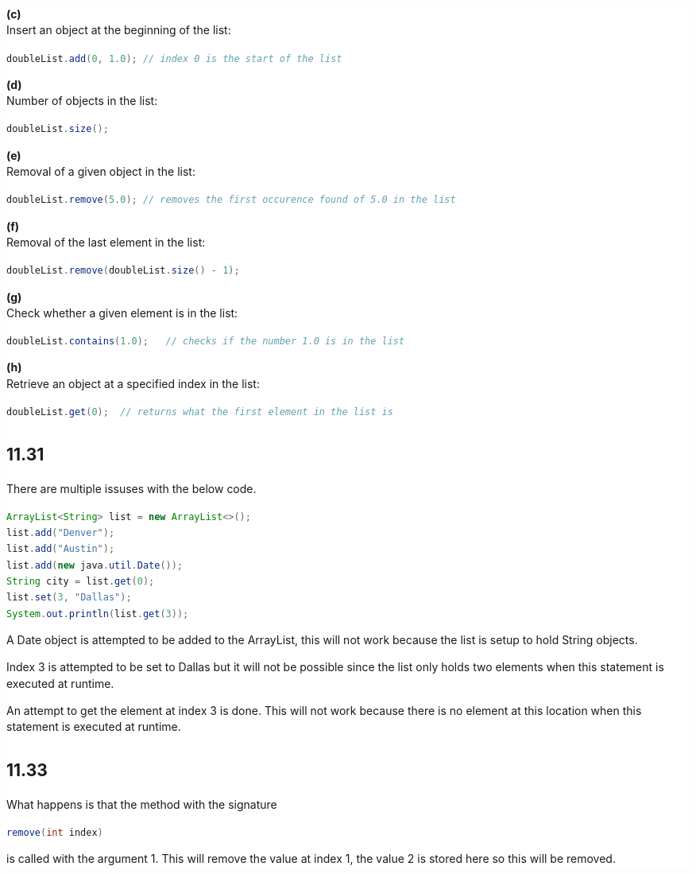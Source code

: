**(c)**  
Insert an object at the beginning of the list:
```Java  
doubleList.add(0, 1.0);	// index 0 is the start of the list
```  

**(d)**  
Number of objects in the list:
```Java  
doubleList.size();    
```  

**(e)**  
Removal of a given object in the list:
```Java  
doubleList.remove(5.0);	// removes the first occurence found of 5.0 in the list
```  

**(f)**  
Removal of the last element in the list:
```Java  
doubleList.remove(doubleList.size() - 1);
```  

**(g)**  
Check whether a given element is in the list:
```Java  
doubleList.contains(1.0);	// checks if the number 1.0 is in the list
```  

**(h)**  
Retrieve an object at a specified index in the list:   
```Java  
doubleList.get(0);	// returns what the first element in the list is
```  

## 11.31 ##
There are multiple issuses with the below code.
```Java  
ArrayList<String> list = new ArrayList<>();
list.add("Denver");
list.add("Austin");
list.add(new java.util.Date());
String city = list.get(0);
list.set(3, "Dallas");
System.out.println(list.get(3));
```  
A Date object is attempted to be added to the ArrayList, this will not work because the list is setup to hold String objects.  

Index 3 is attempted to be set to Dallas but it will not be possible since the list only holds two elements when this statement is executed at runtime.  

An attempt to get the element at index 3 is done. This will not work because there is no element at this location when this statement is executed at runtime.  

## 11.33 ##
What happens is that the method with the signature    
```Java  
remove(int index)  
```  
is called with the argument 1. This will remove the value at index 1, the value 2 is stored here so this will be removed.  

